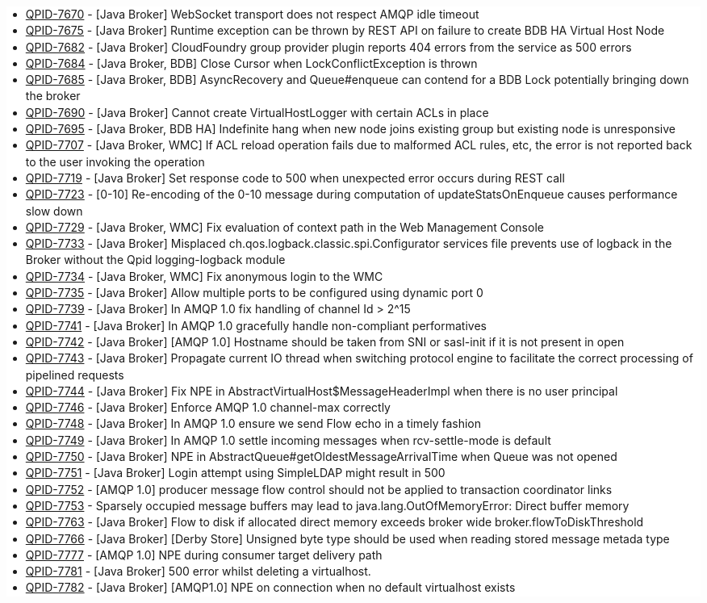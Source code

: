  - [QPID-7670](https://issues.apache.org/jira/browse/QPID-7670) - [Java Broker] WebSocket transport does not respect AMQP idle timeout
 - [QPID-7675](https://issues.apache.org/jira/browse/QPID-7675) - [Java Broker] Runtime exception can be thrown by REST API on failure to create BDB HA Virtual Host Node
 - [QPID-7682](https://issues.apache.org/jira/browse/QPID-7682) - [Java Broker] CloudFoundry group provider plugin reports 404 errors from the service as 500 errors
 - [QPID-7684](https://issues.apache.org/jira/browse/QPID-7684) - [Java Broker, BDB] Close Cursor when LockConflictException is thrown
 - [QPID-7685](https://issues.apache.org/jira/browse/QPID-7685) - [Java Broker, BDB] AsyncRecovery and Queue#enqueue can contend for a BDB Lock potentially bringing down the broker
 - [QPID-7690](https://issues.apache.org/jira/browse/QPID-7690) - [Java Broker] Cannot create VirtualHostLogger with certain ACLs in place
 - [QPID-7695](https://issues.apache.org/jira/browse/QPID-7695) - [Java Broker, BDB HA] Indefinite hang when new node joins existing group but existing node is unresponsive
 - [QPID-7707](https://issues.apache.org/jira/browse/QPID-7707) - [Java Broker, WMC] If ACL reload operation fails due to  malformed ACL rules, etc, the error is not reported back to the user invoking the operation
 - [QPID-7719](https://issues.apache.org/jira/browse/QPID-7719) - [Java Broker] Set response code to 500 when unexpected error occurs during REST call 
 - [QPID-7723](https://issues.apache.org/jira/browse/QPID-7723) - [0-10] Re-encoding of the 0-10 message during computation of updateStatsOnEnqueue causes performance slow down
 - [QPID-7729](https://issues.apache.org/jira/browse/QPID-7729) - [Java Broker, WMC] Fix evaluation of context path in the Web Management Console
 - [QPID-7733](https://issues.apache.org/jira/browse/QPID-7733) - [Java Broker] Misplaced ch.qos.logback.classic.spi.Configurator services file prevents use of logback in the Broker without the Qpid logging-logback module
 - [QPID-7734](https://issues.apache.org/jira/browse/QPID-7734) - [Java Broker, WMC] Fix anonymous login to the WMC
 - [QPID-7735](https://issues.apache.org/jira/browse/QPID-7735) - [Java Broker] Allow multiple ports to be configured using dynamic port 0
 - [QPID-7739](https://issues.apache.org/jira/browse/QPID-7739) - [Java Broker] In AMQP 1.0 fix handling of channel Id &gt; 2^15
 - [QPID-7741](https://issues.apache.org/jira/browse/QPID-7741) - [Java Broker] In AMQP 1.0 gracefully handle non-compliant performatives
 - [QPID-7742](https://issues.apache.org/jira/browse/QPID-7742) - [Java Broker] [AMQP 1.0] Hostname should be taken from SNI or sasl-init if it is not present in open
 - [QPID-7743](https://issues.apache.org/jira/browse/QPID-7743) - [Java Broker] Propagate current IO thread when switching protocol engine to facilitate the correct processing of pipelined requests
 - [QPID-7744](https://issues.apache.org/jira/browse/QPID-7744) - [Java Broker] Fix NPE in AbstractVirtualHost$MessageHeaderImpl when there is no user principal
 - [QPID-7746](https://issues.apache.org/jira/browse/QPID-7746) - [Java Broker] Enforce AMQP 1.0 channel-max correctly
 - [QPID-7748](https://issues.apache.org/jira/browse/QPID-7748) - [Java Broker] In AMQP 1.0 ensure we send Flow echo in a timely fashion
 - [QPID-7749](https://issues.apache.org/jira/browse/QPID-7749) - [Java Broker] In AMQP 1.0 settle incoming messages when rcv-settle-mode is default
 - [QPID-7750](https://issues.apache.org/jira/browse/QPID-7750) - [Java Broker] NPE in AbstractQueue#getOldestMessageArrivalTime when Queue was not opened
 - [QPID-7751](https://issues.apache.org/jira/browse/QPID-7751) - [Java Broker] Login attempt using SimpleLDAP might result in 500
 - [QPID-7752](https://issues.apache.org/jira/browse/QPID-7752) - [AMQP 1.0] producer message flow control should not be applied to transaction coordinator links
 - [QPID-7753](https://issues.apache.org/jira/browse/QPID-7753) - Sparsely occupied message buffers may lead to java.lang.OutOfMemoryError: Direct buffer memory
 - [QPID-7763](https://issues.apache.org/jira/browse/QPID-7763) - [Java Broker] Flow to disk if allocated direct memory exceeds broker wide broker.flowToDiskThreshold
 - [QPID-7766](https://issues.apache.org/jira/browse/QPID-7766) - [Java Broker] [Derby Store] Unsigned byte type should be used when reading stored message metada type
 - [QPID-7777](https://issues.apache.org/jira/browse/QPID-7777) - [AMQP 1.0] NPE during consumer target delivery path 
 - [QPID-7781](https://issues.apache.org/jira/browse/QPID-7781) - [Java Broker] 500 error whilst deleting a virtualhost.
 - [QPID-7782](https://issues.apache.org/jira/browse/QPID-7782) - [Java Broker] [AMQP1.0] NPE on connection when no default virtualhost exists